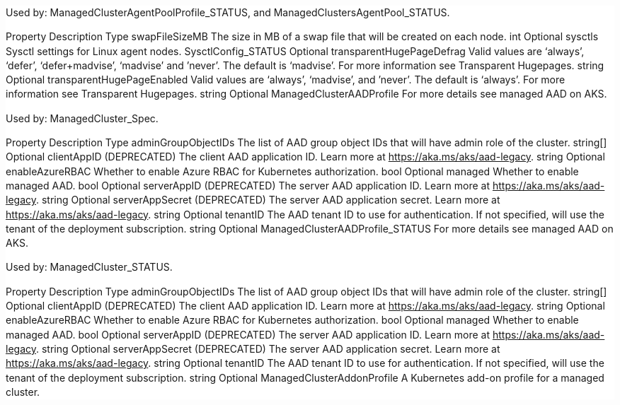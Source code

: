 Used by: ManagedClusterAgentPoolProfile_STATUS, and ManagedClustersAgentPool_STATUS.

Property	Description	Type
swapFileSizeMB	The size in MB of a swap file that will be created on each node.	int
Optional
sysctls	Sysctl settings for Linux agent nodes.	SysctlConfig_STATUS
Optional
transparentHugePageDefrag	Valid values are ‘always’, ‘defer’, ‘defer+madvise’, ‘madvise’ and ’never’. The default is ‘madvise’. For more information see Transparent Hugepages.	string
Optional
transparentHugePageEnabled	Valid values are ‘always’, ‘madvise’, and ’never’. The default is ‘always’. For more information see Transparent Hugepages.	string
Optional
ManagedClusterAADProfile
For more details see managed AAD on AKS.

Used by: ManagedCluster_Spec.

Property	Description	Type
adminGroupObjectIDs	The list of AAD group object IDs that will have admin role of the cluster.	string[]
Optional
clientAppID	(DEPRECATED) The client AAD application ID. Learn more at https://aka.ms/aks/aad-legacy.	string
Optional
enableAzureRBAC	Whether to enable Azure RBAC for Kubernetes authorization.	bool
Optional
managed	Whether to enable managed AAD.	bool
Optional
serverAppID	(DEPRECATED) The server AAD application ID. Learn more at https://aka.ms/aks/aad-legacy.	string
Optional
serverAppSecret	(DEPRECATED) The server AAD application secret. Learn more at https://aka.ms/aks/aad-legacy.	string
Optional
tenantID	The AAD tenant ID to use for authentication. If not specified, will use the tenant of the deployment subscription.	string
Optional
ManagedClusterAADProfile_STATUS
For more details see managed AAD on AKS.

Used by: ManagedCluster_STATUS.

Property	Description	Type
adminGroupObjectIDs	The list of AAD group object IDs that will have admin role of the cluster.	string[]
Optional
clientAppID	(DEPRECATED) The client AAD application ID. Learn more at https://aka.ms/aks/aad-legacy.	string
Optional
enableAzureRBAC	Whether to enable Azure RBAC for Kubernetes authorization.	bool
Optional
managed	Whether to enable managed AAD.	bool
Optional
serverAppID	(DEPRECATED) The server AAD application ID. Learn more at https://aka.ms/aks/aad-legacy.	string
Optional
serverAppSecret	(DEPRECATED) The server AAD application secret. Learn more at https://aka.ms/aks/aad-legacy.	string
Optional
tenantID	The AAD tenant ID to use for authentication. If not specified, will use the tenant of the deployment subscription.	string
Optional
ManagedClusterAddonProfile
A Kubernetes add-on profile for a managed cluster.

